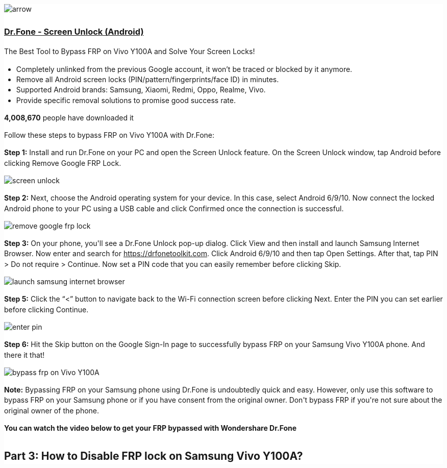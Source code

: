 ![arrow](https://drfone.wondershare.com/style/images/arrow_up.png)

### [Dr.Fone - Screen Unlock (Android)](https://tools.techidaily.com/wondershare-dr-fone-unlock-android-screen/)

The Best Tool to Bypass FRP on Vivo Y100A and Solve Your Screen Locks!

- Completely unlinked from the previous Google account, it won’t be traced or blocked by it anymore.
- Remove all Android screen locks (PIN/pattern/fingerprints/face ID) in minutes.
- Supported Android brands: Samsung, Xiaomi, Redmi, Oppo, Realme, Vivo.
- Provide specific removal solutions to promise good success rate.

**4,008,670** people have downloaded it

Follow these steps to bypass FRP on Vivo Y100A with Dr.Fone:

**Step 1:** Install and run Dr.Fone on your PC and open the Screen Unlock feature. On the Screen Unlock window, tap Android before clicking Remove Google FRP Lock.

![screen unlock](https://images.wondershare.com/drfone/guide/android-screen-unlock-3.png)

**Step 2:** Next, choose the Android operating system for your device. In this case, select Android 6/9/10. Now connect the locked Android phone to your PC using a USB cable and click Confirmed once the connection is successful.

![remove google frp lock](https://images.wondershare.com/drfone/guide/bypass-google-frp-on-android-6-9-10.png)

**Step 3:** On your phone, you'll see a Dr.Fone Unlock pop-up dialog. Click View and then install and launch Samsung Internet Browser. Now enter and search for <https://drfonetoolkit.com>. Click Android 6/9/10 and then tap Open Settings. After that, tap PIN > Do not require > Continue. Now set a PIN code that you can easily remember before clicking Skip.

![launch samsung internet browser](https://images.wondershare.com/drfone/guide/bypass-google-frp-on-android-6-9-10-4.png)

**Step 5:** Click the “<” button to navigate back to the Wi-Fi connection screen before clicking Next. Enter the PIN you can set earlier before clicking Continue.

![enter pin](https://images.wondershare.com/drfone/guide/bypass-google-frp-on-android-6-9-10-5.png)

**Step 6:** Hit the Skip button on the Google Sign-In page to successfully bypass FRP on your Samsung Vivo Y100A phone. And there it that!

![bypass frp on Vivo Y100A](https://images.wondershare.com/drfone/guide/bypass-google-frp-on-samsung.png)

**Note:** Bypassing FRP on your Samsung phone using Dr.Fone is undoubtedly quick and easy. However, only use this software to bypass FRP on your Samsung phone or if you have consent from the original owner. Don't bypass FRP if you're not sure about the original owner of the phone.

**You can watch the video below to get your FRP bypassed with Wondershare Dr.Fone**

<iframe allowfullscreen="allowfullscreen" frameborder="0" src="https://www.youtube.com/embed/7o2JG5knKr8"></iframe>

## Part 3: How to Disable FRP lock on Samsung Vivo Y100A?
